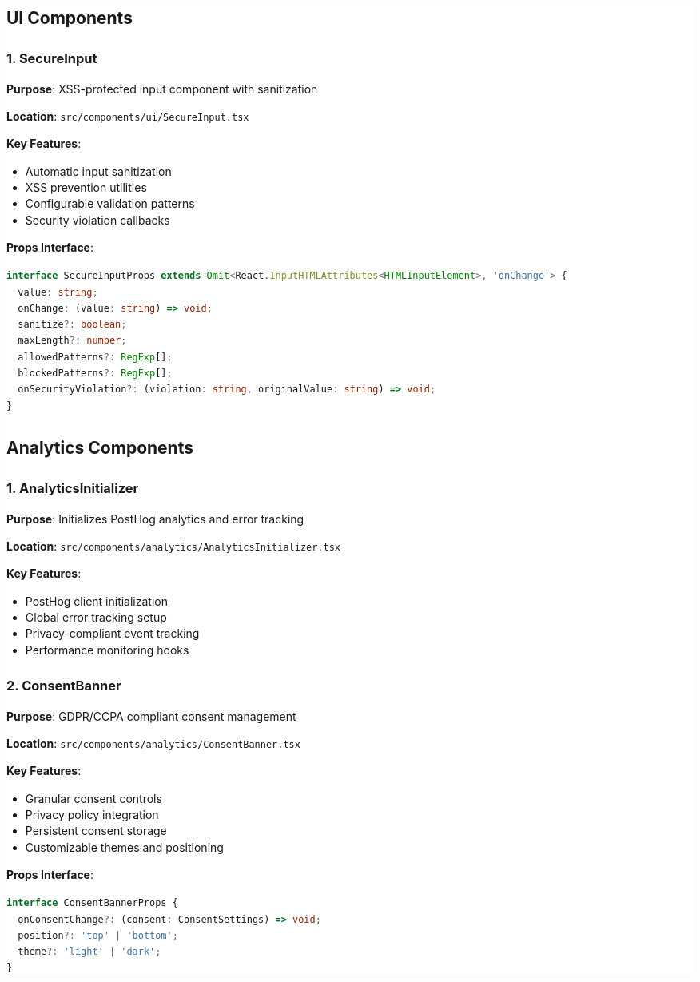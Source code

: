 ## UI Components

### 1. SecureInput

**Purpose**: XSS-protected input component with sanitization

**Location**: `src/components/ui/SecureInput.tsx`

**Key Features**:
- Automatic input sanitization
- XSS prevention utilities
- Configurable validation patterns
- Security violation callbacks

**Props Interface**:
```typescript
interface SecureInputProps extends Omit<React.InputHTMLAttributes<HTMLInputElement>, 'onChange'> {
  value: string;
  onChange: (value: string) => void;
  sanitize?: boolean;
  maxLength?: number;
  allowedPatterns?: RegExp[];
  blockedPatterns?: RegExp[];
  onSecurityViolation?: (violation: string, originalValue: string) => void;
}
```

## Analytics Components

### 1. AnalyticsInitializer

**Purpose**: Initializes PostHog analytics and error tracking

**Location**: `src/components/analytics/AnalyticsInitializer.tsx`

**Key Features**:
- PostHog client initialization
- Global error tracking setup
- Privacy-compliant event tracking
- Performance monitoring hooks

### 2. ConsentBanner

**Purpose**: GDPR/CCPA compliant consent management

**Location**: `src/components/analytics/ConsentBanner.tsx`

**Key Features**:
- Granular consent controls
- Privacy policy integration
- Persistent consent storage
- Customizable themes and positioning

**Props Interface**:
```typescript
interface ConsentBannerProps {
  onConsentChange?: (consent: ConsentSettings) => void;
  position?: 'top' | 'bottom';
  theme?: 'light' | 'dark';
}
```

